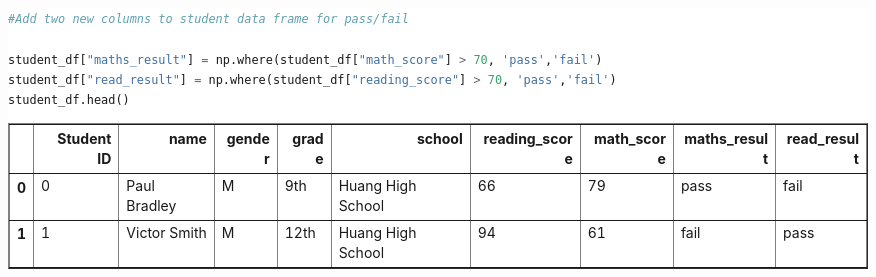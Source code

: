 


```python
#Add two new columns to student data frame for pass/fail

student_df["maths_result"] = np.where(student_df["math_score"] > 70, 'pass','fail')
student_df["read_result"] = np.where(student_df["reading_score"] > 70, 'pass','fail')
student_df.head()
```




<div>
<style>
    .dataframe thead tr:only-child th {
        text-align: right;
    }

    .dataframe thead th {
        text-align: left;
    }

    .dataframe tbody tr th {
        vertical-align: top;
    }
</style>
<table border="1" class="dataframe">
  <thead>
    <tr style="text-align: right;">
      <th></th>
      <th>Student ID</th>
      <th>name</th>
      <th>gender</th>
      <th>grade</th>
      <th>school</th>
      <th>reading_score</th>
      <th>math_score</th>
      <th>maths_result</th>
      <th>read_result</th>
    </tr>
  </thead>
  <tbody>
    <tr>
      <th>0</th>
      <td>0</td>
      <td>Paul Bradley</td>
      <td>M</td>
      <td>9th</td>
      <td>Huang High School</td>
      <td>66</td>
      <td>79</td>
      <td>pass</td>
      <td>fail</td>
    </tr>
    <tr>
      <th>1</th>
      <td>1</td>
      <td>Victor Smith</td>
      <td>M</td>
      <td>12th</td>
      <td>Huang High School</td>
      <td>94</td>
      <td>61</td>
      <td>fail</td>
      <td>pass</td>
    </tr>